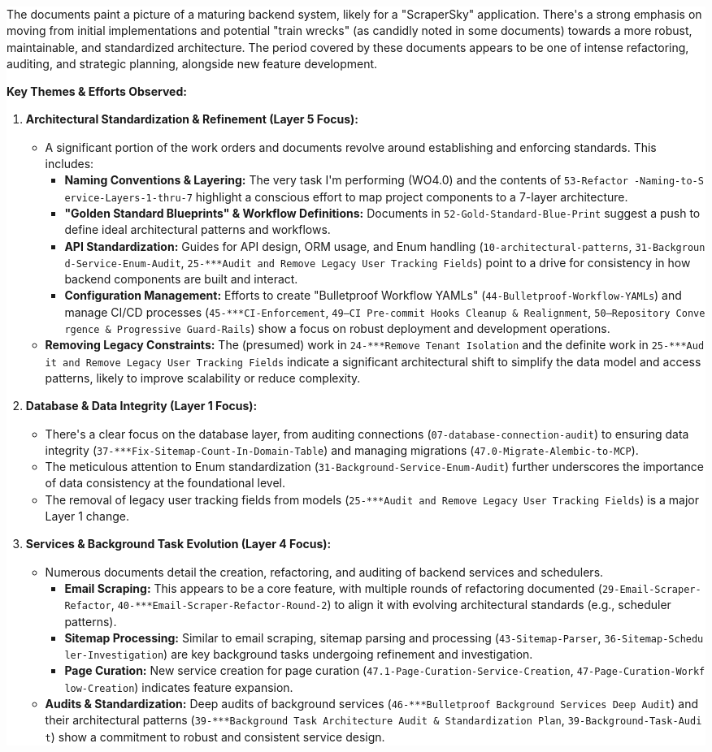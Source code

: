 The documents paint a picture of a maturing backend system, likely for a "ScraperSky" application. There's a strong emphasis on moving from initial implementations and potential "train wrecks" (as candidly noted in some documents) towards a more robust, maintainable, and standardized architecture. The period covered by these documents appears to be one of intense refactoring, auditing, and strategic planning, alongside new feature development.

**Key Themes & Efforts Observed:**

1.  **Architectural Standardization & Refinement (Layer 5 Focus):**

    - A significant portion of the work orders and documents revolve around establishing and enforcing standards. This includes:
      - **Naming Conventions & Layering:** The very task I'm performing (WO4.0) and the contents of `53-Refactor -Naming-to-Service-Layers-1-thru-7` highlight a conscious effort to map project components to a 7-layer architecture.
      - **"Golden Standard Blueprints" & Workflow Definitions:** Documents in `52-Gold-Standard-Blue-Print` suggest a push to define ideal architectural patterns and workflows.
      - **API Standardization:** Guides for API design, ORM usage, and Enum handling (`10-architectural-patterns`, `31-Background-Service-Enum-Audit`, `25-***Audit and Remove Legacy User Tracking Fields`) point to a drive for consistency in how backend components are built and interact.
      - **Configuration Management:** Efforts to create "Bulletproof Workflow YAMLs" (`44-Bulletproof-Workflow-YAMLs`) and manage CI/CD processes (`45-***CI-Enforcement`, `49–CI Pre‑commit Hooks Cleanup & Realignment`, `50–Repository Convergence & Progressive Guard‑Rails`) show a focus on robust deployment and development operations.
    - **Removing Legacy Constraints:** The (presumed) work in `24-***Remove Tenant Isolation` and the definite work in `25-***Audit and Remove Legacy User Tracking Fields` indicate a significant architectural shift to simplify the data model and access patterns, likely to improve scalability or reduce complexity.

2.  **Database & Data Integrity (Layer 1 Focus):**

    - There's a clear focus on the database layer, from auditing connections (`07-database-connection-audit`) to ensuring data integrity (`37-***Fix-Sitemap-Count-In-Domain-Table`) and managing migrations (`47.0-Migrate-Alembic-to-MCP`).
    - The meticulous attention to Enum standardization (`31-Background-Service-Enum-Audit`) further underscores the importance of data consistency at the foundational level.
    - The removal of legacy user tracking fields from models (`25-***Audit and Remove Legacy User Tracking Fields`) is a major Layer 1 change.

3.  **Services & Background Task Evolution (Layer 4 Focus):**

    - Numerous documents detail the creation, refactoring, and auditing of backend services and schedulers.
      - **Email Scraping:** This appears to be a core feature, with multiple rounds of refactoring documented (`29-Email-Scraper-Refactor`, `40-***Email-Scraper-Refactor-Round-2`) to align it with evolving architectural standards (e.g., scheduler patterns).
      - **Sitemap Processing:** Similar to email scraping, sitemap parsing and processing (`43-Sitemap-Parser`, `36-Sitemap-Scheduler-Investigation`) are key background tasks undergoing refinement and investigation.
      - **Page Curation:** New service creation for page curation (`47.1-Page-Curation-Service-Creation`, `47-Page-Curation-Workflow-Creation`) indicates feature expansion.
    - **Audits & Standardization:** Deep audits of background services (`46-***Bulletproof Background Services Deep Audit`) and their architectural patterns (`39-***Background Task Architecture Audit & Standardization Plan`, `39-Background-Task-Audit`) show a commitment to robust and consistent service design.
